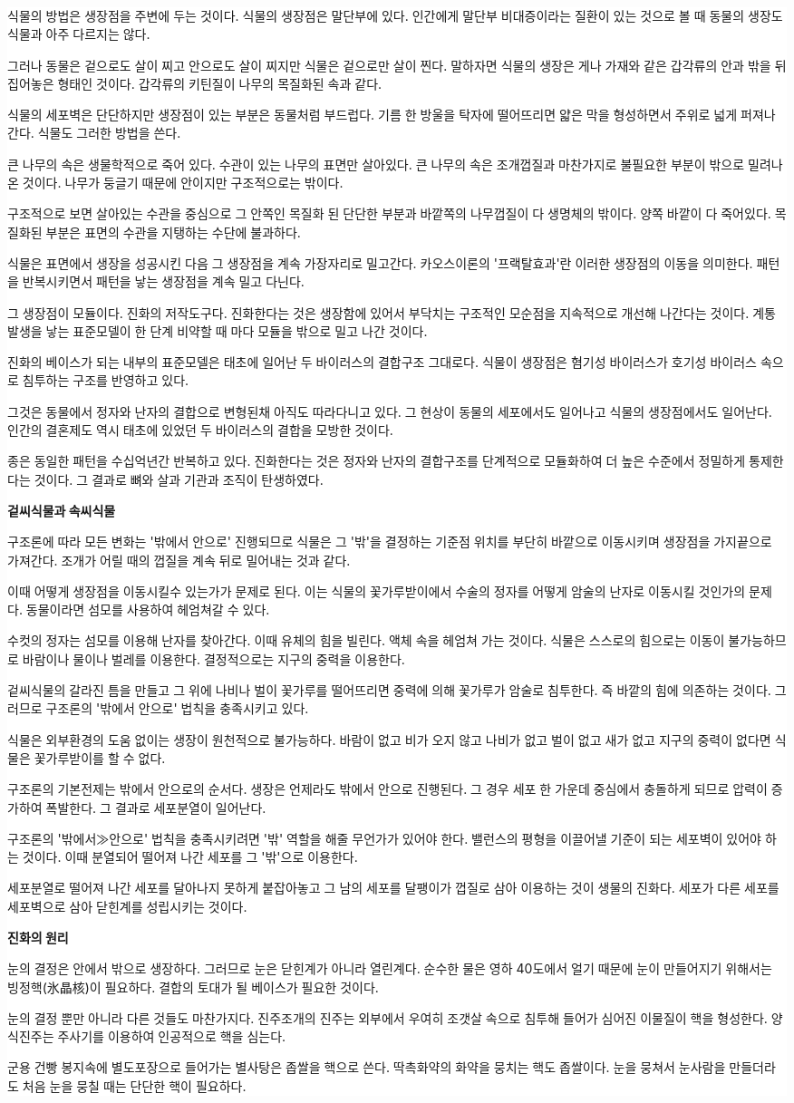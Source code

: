 식물의 방법은 생장점을 주변에 두는 것이다. 식물의 생장점은 말단부에 있다. 인간에게 말단부 비대증이라는 질환이 있는 것으로 볼 때 동물의 생장도 식물과 아주 다르지는 않다. 

그러나 동물은 겉으로도 살이 찌고 안으로도 살이 찌지만 식물은 겉으로만 살이 찐다. 말하자면 식물의 생장은 게나 가재와 같은 갑각류의 안과 밖을 뒤집어놓은 형태인 것이다. 갑각류의 키틴질이 나무의 목질화된 속과 같다. 

식물의 세포벽은 단단하지만 생장점이 있는 부분은 동물처럼 부드럽다. 기름 한 방울을 탁자에 떨어뜨리면 얇은 막을 형성하면서 주위로 넓게 퍼져나간다. 식물도 그러한 방법을 쓴다. 

큰 나무의 속은 생물학적으로 죽어 있다. 수관이 있는 나무의 표면만 살아있다. 큰 나무의 속은 조개껍질과 마찬가지로 불필요한 부분이 밖으로 밀려나온 것이다. 나무가 둥글기 때문에 안이지만 구조적으로는 밖이다. 

구조적으로 보면 살아있는 수관을 중심으로 그 안쪽인 목질화 된 단단한 부분과 바깥쪽의 나무껍질이 다 생명체의 밖이다. 양쪽 바깥이 다 죽어있다. 목질화된 부분은 표면의 수관을 지탱하는 수단에 불과하다. 

식물은 표면에서 생장을 성공시킨 다음 그 생장점을 계속 가장자리로 밀고간다. 카오스이론의 '프랙탈효과'란 이러한 생장점의 이동을 의미한다. 패턴을 반복시키면서 패턴을 낳는 생장점을 계속 밀고 다닌다. 

그 생장점이 모듈이다. 진화의 저작도구다. 진화한다는 것은 생장함에 있어서 부닥치는 구조적인 모순점을 지속적으로 개선해 나간다는 것이다. 계통발생을 낳는 표준모델이 한 단계 비약할 때 마다 모듈을 밖으로 밀고 나간 것이다. 

진화의 베이스가 되는 내부의 표준모델은 태초에 일어난 두 바이러스의 결합구조 그대로다. 식물이 생장점은 혐기성 바이러스가 호기성 바이러스 속으로 침투하는 구조를 반영하고 있다. 

그것은 동물에서 정자와 난자의 결합으로 변형된채 아직도 따라다니고 있다. 그 현상이 동물의 세포에서도 일어나고 식물의 생장점에서도 일어난다. 인간의 결혼제도 역시 태초에 있었던 두 바이러스의 결합을 모방한 것이다. 

종은 동일한 패턴을 수십억년간 반복하고 있다. 진화한다는 것은 정자와 난자의 결합구조를 단계적으로 모듈화하여 더 높은 수준에서 정밀하게 통제한다는 것이다. 그 결과로 뼈와 살과 기관과 조직이 탄생하였다. 

**겉씨식물과 속씨식물**

구조론에 따라 모든 변화는 '밖에서 안으로' 진행되므로 식물은 그 '밖'을 결정하는 기준점 위치를 부단히 바깥으로 이동시키며 생장점을 가지끝으로 가져간다. 조개가 어릴 때의 껍질을 계속 뒤로 밀어내는 것과 같다.

이때 어떻게 생장점을 이동시킬수 있는가가 문제로 된다. 이는 식물의 꽃가루받이에서 수술의 정자를 어떻게 암술의 난자로 이동시킬 것인가의 문제다. 동물이라면 섬모를 사용하여 헤엄쳐갈 수 있다. 

수컷의 정자는 섬모를 이용해 난자를 찾아간다. 이때 유체의 힘을 빌린다. 액체 속을 헤엄쳐 가는 것이다. 식물은 스스로의 힘으로는 이동이 불가능하므로 바람이나 물이나 벌레를 이용한다. 결정적으로는 지구의 중력을 이용한다. 

겉씨식물의 갈라진 틈을 만들고 그 위에 나비나 벌이 꽃가루를 떨어뜨리면 중력에 의해 꽃가루가 암술로 침투한다. 즉 바깥의 힘에 의존하는 것이다. 그러므로 구조론의 '밖에서 안으로' 법칙을 충족시키고 있다.

식물은 외부환경의 도움 없이는 생장이 원천적으로 불가능하다. 바람이 없고 비가 오지 않고 나비가 없고 벌이 없고 새가 없고 지구의 중력이 없다면 식물은 꽃가루받이를 할 수 없다. 

구조론의 기본전제는 밖에서 안으로의 순서다. 생장은 언제라도 밖에서 안으로 진행된다. 그 경우 세포 한 가운데 중심에서 충돌하게 되므로 압력이 증가하여 폭발한다. 그 결과로 세포분열이 일어난다. 

구조론의 '밖에서≫안으로' 법칙을 충족시키려면 '밖' 역할을 해줄 무언가가 있어야 한다. 밸런스의 평형을 이끌어낼 기준이 되는 세포벽이 있어야 하는 것이다. 이때 분열되어 떨어져 나간 세포를 그 '밖'으로 이용한다. 

세포분열로 떨어져 나간 세포를 달아나지 못하게 붙잡아놓고 그 남의 세포를 달팽이가 껍질로 삼아 이용하는 것이 생물의 진화다. 세포가 다른 세포를 세포벽으로 삼아 닫힌계를 성립시키는 것이다. 

**진화의 원리**

눈의 결정은 안에서 밖으로 생장하다. 그러므로 눈은 닫힌계가 아니라 열린계다. 순수한 물은 영하 40도에서 얼기 때문에 눈이 만들어지기 위해서는 빙정핵(氷晶核)이 필요하다. 결합의 토대가 될 베이스가 필요한 것이다.

눈의 결정 뿐만 아니라 다른 것들도 마찬가지다. 진주조개의 진주는 외부에서 우여히 조갯살 속으로 침투해 들어가 심어진 이물질이 핵을 형성한다. 양식진주는 주사기를 이용하여 인공적으로 핵을 심는다. 

군용 건빵 봉지속에 별도포장으로 들어가는 별사탕은 좁쌀을 핵으로 쓴다. 딱촉화약의 화약을 뭉치는 핵도 좁쌀이다. 눈을 뭉쳐서 눈사람을 만들더라도 처음 눈을 뭉칠 때는 단단한 핵이 필요하다. 
